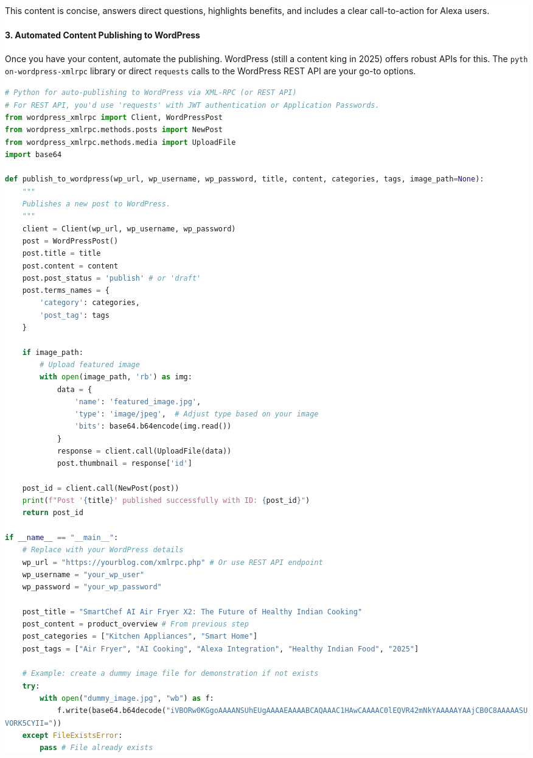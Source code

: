 This content is concise, answers direct questions, highlights benefits, and includes a clear call-to-action for Alexa users.

#### 3. Automated Content Publishing to WordPress

Once you have your content, automate the publishing. WordPress (still a content king in 2025) offers robust APIs for this. The `python-wordpress-xmlrpc` library or direct `requests` calls to the WordPress REST API are your go-to options.

```python
# Python for auto-publishing to WordPress via XML-RPC (or REST API)
# For REST API, you'd use 'requests' with JWT authentication or Application Passwords.
from wordpress_xmlrpc import Client, WordPressPost
from wordpress_xmlrpc.methods.posts import NewPost
from wordpress_xmlrpc.methods.media import UploadFile
import base64

def publish_to_wordpress(wp_url, wp_username, wp_password, title, content, categories, tags, image_path=None):
    """
    Publishes a new post to WordPress.
    """
    client = Client(wp_url, wp_username, wp_password)
    post = WordPressPost()
    post.title = title
    post.content = content
    post.post_status = 'publish' # or 'draft'
    post.terms_names = {
        'category': categories,
        'post_tag': tags
    }

    if image_path:
        # Upload featured image
        with open(image_path, 'rb') as img:
            data = {
                'name': 'featured_image.jpg',
                'type': 'image/jpeg',  # Adjust type based on your image
                'bits': base64.b64encode(img.read())
            }
            response = client.call(UploadFile(data))
            post.thumbnail = response['id']

    post_id = client.call(NewPost(post))
    print(f"Post '{title}' published successfully with ID: {post_id}")
    return post_id

if __name__ == "__main__":
    # Replace with your WordPress details
    wp_url = "https://yourblog.com/xmlrpc.php" # Or use REST API endpoint
    wp_username = "your_wp_user"
    wp_password = "your_wp_password"

    post_title = "SmartChef AI Air Fryer X2: The Future of Healthy Indian Cooking"
    post_content = product_overview # From previous step
    post_categories = ["Kitchen Appliances", "Smart Home"]
    post_tags = ["Air Fryer", "AI Cooking", "Alexa Integration", "Healthy Indian Food", "2025"]

    # Example: create a dummy image file for demonstration if not exists
    try:
        with open("dummy_image.jpg", "wb") as f:
            f.write(base64.b64decode("iVBORw0KGgoAAAANSUhEUgAAAAEAAAABCAQAAAC1HAwCAAAAC0lEQVR42mNkYAAAAAYAAjCB0C8AAAAASUVORK5CYII="))
    except FileExistsError:
        pass # File already exists
```